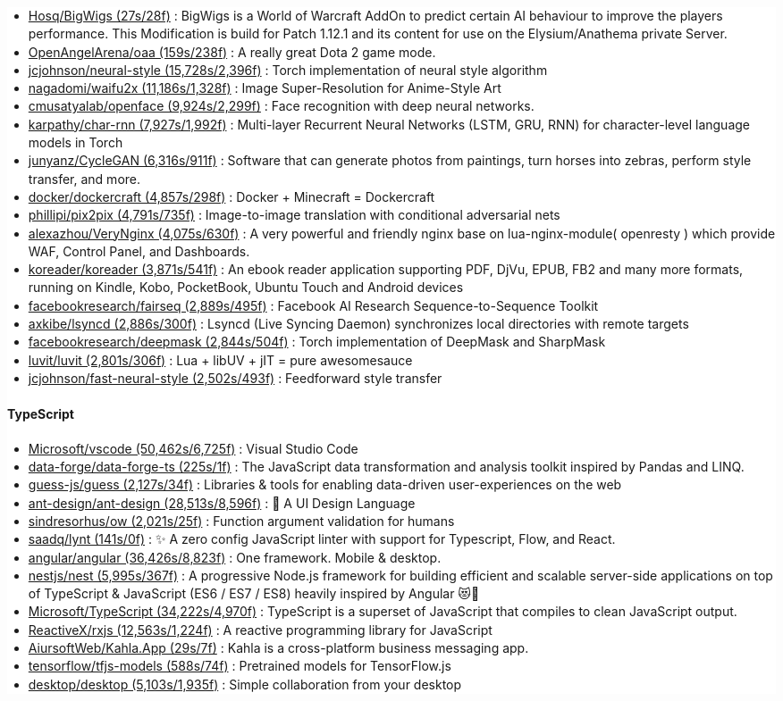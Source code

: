 * [Hosq/BigWigs (27s/28f)](https://github.com/Hosq/BigWigs) : BigWigs is a World of Warcraft AddOn to predict certain AI behaviour to improve the players performance. This Modification is build for Patch 1.12.1 and its content for use on the Elysium/Anathema private Server.
* [OpenAngelArena/oaa (159s/238f)](https://github.com/OpenAngelArena/oaa) : A really great Dota 2 game mode.
* [jcjohnson/neural-style (15,728s/2,396f)](https://github.com/jcjohnson/neural-style) : Torch implementation of neural style algorithm
* [nagadomi/waifu2x (11,186s/1,328f)](https://github.com/nagadomi/waifu2x) : Image Super-Resolution for Anime-Style Art
* [cmusatyalab/openface (9,924s/2,299f)](https://github.com/cmusatyalab/openface) : Face recognition with deep neural networks.
* [karpathy/char-rnn (7,927s/1,992f)](https://github.com/karpathy/char-rnn) : Multi-layer Recurrent Neural Networks (LSTM, GRU, RNN) for character-level language models in Torch
* [junyanz/CycleGAN (6,316s/911f)](https://github.com/junyanz/CycleGAN) : Software that can generate photos from paintings, turn horses into zebras, perform style transfer, and more.
* [docker/dockercraft (4,857s/298f)](https://github.com/docker/dockercraft) : Docker + Minecraft = Dockercraft
* [phillipi/pix2pix (4,791s/735f)](https://github.com/phillipi/pix2pix) : Image-to-image translation with conditional adversarial nets
* [alexazhou/VeryNginx (4,075s/630f)](https://github.com/alexazhou/VeryNginx) : A very powerful and friendly nginx base on lua-nginx-module( openresty ) which provide WAF, Control Panel, and Dashboards.
* [koreader/koreader (3,871s/541f)](https://github.com/koreader/koreader) : An ebook reader application supporting PDF, DjVu, EPUB, FB2 and many more formats, running on Kindle, Kobo, PocketBook, Ubuntu Touch and Android devices
* [facebookresearch/fairseq (2,889s/495f)](https://github.com/facebookresearch/fairseq) : Facebook AI Research Sequence-to-Sequence Toolkit
* [axkibe/lsyncd (2,886s/300f)](https://github.com/axkibe/lsyncd) : Lsyncd (Live Syncing Daemon) synchronizes local directories with remote targets
* [facebookresearch/deepmask (2,844s/504f)](https://github.com/facebookresearch/deepmask) : Torch implementation of DeepMask and SharpMask
* [luvit/luvit (2,801s/306f)](https://github.com/luvit/luvit) : Lua + libUV + jIT = pure awesomesauce
* [jcjohnson/fast-neural-style (2,502s/493f)](https://github.com/jcjohnson/fast-neural-style) : Feedforward style transfer

#### TypeScript
* [Microsoft/vscode (50,462s/6,725f)](https://github.com/Microsoft/vscode) : Visual Studio Code
* [data-forge/data-forge-ts (225s/1f)](https://github.com/data-forge/data-forge-ts) : The JavaScript data transformation and analysis toolkit inspired by Pandas and LINQ.
* [guess-js/guess (2,127s/34f)](https://github.com/guess-js/guess) : Libraries & tools for enabling data-driven user-experiences on the web
* [ant-design/ant-design (28,513s/8,596f)](https://github.com/ant-design/ant-design) : 🐜 A UI Design Language
* [sindresorhus/ow (2,021s/25f)](https://github.com/sindresorhus/ow) : Function argument validation for humans
* [saadq/lynt (141s/0f)](https://github.com/saadq/lynt) : ✨ A zero config JavaScript linter with support for Typescript, Flow, and React.
* [angular/angular (36,426s/8,823f)](https://github.com/angular/angular) : One framework. Mobile & desktop.
* [nestjs/nest (5,995s/367f)](https://github.com/nestjs/nest) : A progressive Node.js framework for building efficient and scalable server-side applications on top of TypeScript & JavaScript (ES6 / ES7 / ES8) heavily inspired by Angular 😻🚀
* [Microsoft/TypeScript (34,222s/4,970f)](https://github.com/Microsoft/TypeScript) : TypeScript is a superset of JavaScript that compiles to clean JavaScript output.
* [ReactiveX/rxjs (12,563s/1,224f)](https://github.com/ReactiveX/rxjs) : A reactive programming library for JavaScript
* [AiursoftWeb/Kahla.App (29s/7f)](https://github.com/AiursoftWeb/Kahla.App) : Kahla is a cross-platform business messaging app.
* [tensorflow/tfjs-models (588s/74f)](https://github.com/tensorflow/tfjs-models) : Pretrained models for TensorFlow.js
* [desktop/desktop (5,103s/1,935f)](https://github.com/desktop/desktop) : Simple collaboration from your desktop